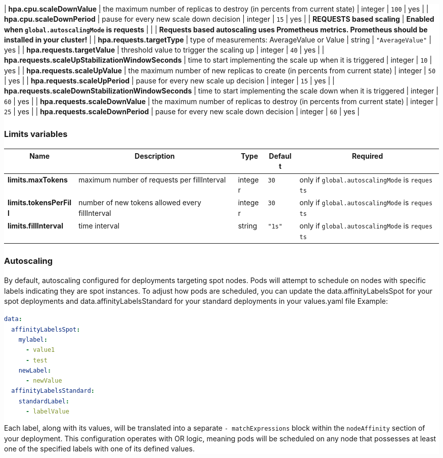 | **hpa.cpu.scaleDownValue**                           | the maximum number of replicas to destroy (in percents from current state)    | integer | `100`            | yes |
| **hpa.cpu.scaleDownPeriod**                          | pause for every new scale down decision                                       | integer | `15`             | yes |
| **REQUESTS based scaling**                           |  **Enabled when `global.autoscalingMode` is requests**                        |         |                  | **Requests based autoscaling uses Prometheus metrics. Prometheus should be installed in your cluster!**    |
| **hpa.requests.targetType**                          | type of measurements: AverageValue or Value                                   | string  | `"AverageValue"` | yes |
| **hpa.requests.targetValue**                         | threshold value to trigger the scaling up                                     | integer | `40`             | yes |
| **hpa.requests.scaleUpStabilizationWindowSeconds**   | time to start implementing the scale up when it is triggered                  | integer | `10`             | yes |
| **hpa.requests.scaleUpValue**                        | the maximum number of new replicas to create (in percents from current state) | integer | `50`             | yes |
| **hpa.requests.scaleUpPeriod**                       | pause for every new scale up decision                                         | integer | `15`             | yes |
| **hpa.requests.scaleDownStabilizationWindowSeconds** | time to start implementing the scale down when it is triggered                | integer | `60`             | yes |
| **hpa.requests.scaleDownValue**                      | the maximum number of replicas to destroy (in percents from current state)    | integer | `25`             | yes |
| **hpa.requests.scaleDownPeriod**                     | pause for every new scale down decision                                       | integer | `60`             | yes |

### Limits variables

| Name                     | Description                                     | Type    | Default | Required                                       |
|--------------------------|-------------------------------------------------|---------|---------|------------------------------------------------|
| **limits.maxTokens**     | maximum number of requests per fillInterval     | integer | `30`    | only if `global.autoscalingMode` is `requests` |
| **limits.tokensPerFill** | number of new tokens allowed every fillInterval | integer | `30`    | only if `global.autoscalingMode` is `requests` |
| **limits.fillInterval**  | time interval                                   | string  | `"1s"`  | only if `global.autoscalingMode` is `requests` |

### Autoscaling

By default, autoscaling configured for deployments targeting spot nodes. Pods will attempt to schedule on nodes with specific labels indicating they are spot instances. To adjust how pods are scheduled, you can update the data.affinityLabelsSpot for your spot deployments and data.affinityLabelsStandard for your standard deployments in your values.yaml file
Example:

```yml
data:
  affinityLabelsSpot:
    mylabel:
      - value1
      - test
    newLabel:
      - newValue
  affinityLabelsStandard:
    standardLabel:
      - labelValue

```

Each label, along with its values, will be translated into a separate `- matchExpressions` block within the `nodeAffinity` section of your deployment. This configuration operates with OR logic, meaning pods will be scheduled on any node that possesses at least one of the specified labels with one of its defined values.

